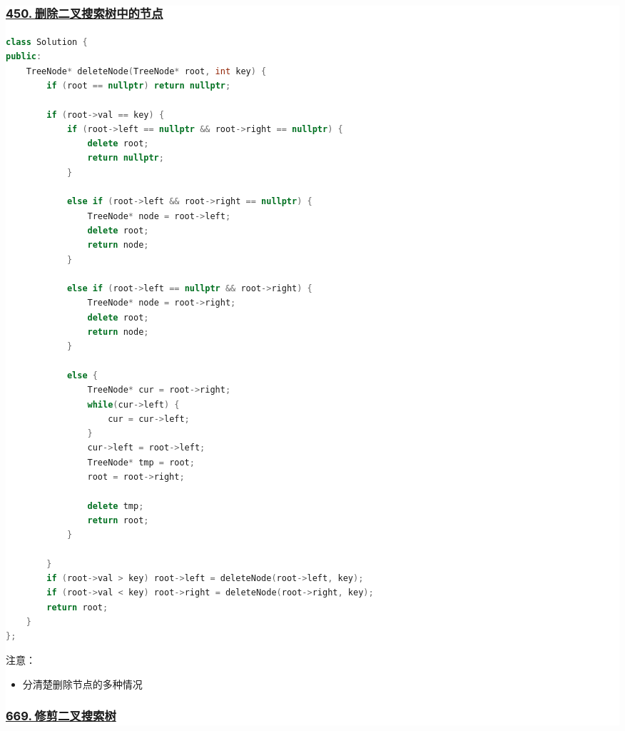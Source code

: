 ### [450. 删除二叉搜索树中的节点](https://leetcode.cn/problems/delete-node-in-a-bst/)

```c++
class Solution {
public:
    TreeNode* deleteNode(TreeNode* root, int key) {
        if (root == nullptr) return nullptr;

        if (root->val == key) {
            if (root->left == nullptr && root->right == nullptr) {
                delete root;
                return nullptr;
            }

            else if (root->left && root->right == nullptr) {
                TreeNode* node = root->left;
                delete root;
                return node;
            }

            else if (root->left == nullptr && root->right) {
                TreeNode* node = root->right;
                delete root;
                return node;
            }

            else {
                TreeNode* cur = root->right;
                while(cur->left) {
                    cur = cur->left;
                }
                cur->left = root->left;
                TreeNode* tmp = root;
                root = root->right;

                delete tmp;
                return root;
            }

        }
        if (root->val > key) root->left = deleteNode(root->left, key);
        if (root->val < key) root->right = deleteNode(root->right, key);
        return root;
    }
};
```

注意：

- 分清楚删除节点的多种情况

### [669. 修剪二叉搜索树](https://leetcode.cn/problems/trim-a-binary-search-tree/)
